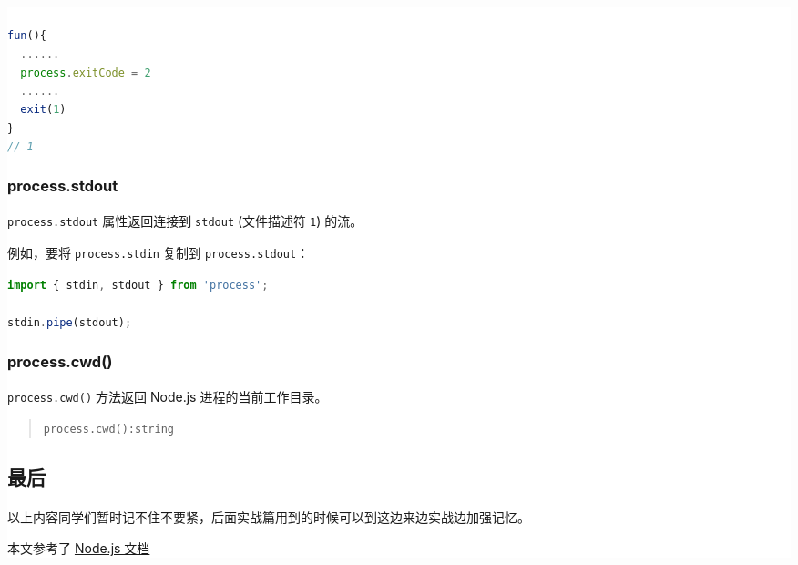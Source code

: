 ```js

fun(){
  ......
  process.exitCode = 2
  ......
  exit(1)
}
// 1
```

### process.stdout

`process.stdout` 属性返回连接到 `stdout` (文件描述符 `1`) 的流。

例如，要将 `process.stdin` 复制到 `process.stdout`：

```js
import { stdin, stdout } from 'process';

stdin.pipe(stdout);
```


### process.cwd()

`process.cwd()` 方法返回 Node.js 进程的当前工作目录。

> `process.cwd():string`


## 最后

以上内容同学们暂时记不住不要紧，后面实战篇用到的时候可以到这边来边实战边加强记忆。

本文参考了 [Node.js 文档](http://nodejs.cn/api)



